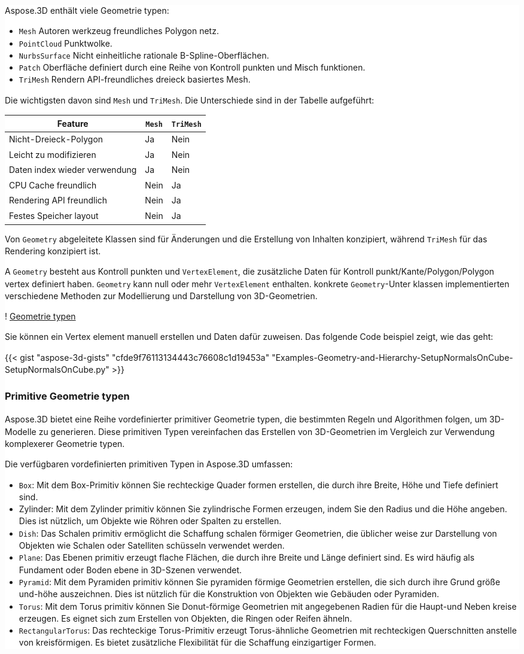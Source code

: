 Aspose.3D enthält viele Geometrie typen:


* `Mesh` Autoren werkzeug freundliches Polygon netz.
* `PointCloud` Punktwolke.
* `NurbsSurface` Nicht einheitliche rationale B-Spline-Oberflächen.
* `Patch` Oberfläche definiert durch eine Reihe von Kontroll punkten und Misch funktionen.
* `TriMesh` Rendern API-freundliches dreieck basiertes Mesh.


Die wichtigsten davon sind `Mesh` und `TriMesh`. Die Unterschiede sind in der Tabelle aufgeführt:

|Feature| `Mesh` | `TriMesh` |
| ---     |---     |---        |
|Nicht-Dreieck-Polygon|Ja|Nein|
|Leicht zu modifizieren|Ja|Nein|
|Daten index wieder verwendung|Ja|Nein|
|CPU Cache freundlich|Nein|Ja|
|Rendering API freundlich|Nein|Ja|
|Festes Speicher layout|Nein|Ja|

Von `Geometry` abgeleitete Klassen sind für Änderungen und die Erstellung von Inhalten konzipiert, während `TriMesh` für das Rendering konzipiert ist.

A `Geometry` besteht aus Kontroll punkten und `VertexElement`, die zusätzliche Daten für Kontroll punkt/Kante/Polygon/Polygon vertex definiert haben. `Geometry` kann null oder mehr `VertexElement` enthalten. konkrete `Geometry`-Unter klassen implementierten verschiedene Methoden zur Modellierung und Darstellung von 3D-Geometrien.


! [Geometrie typen](mesh.png)


Sie können ein Vertex element manuell erstellen und Daten dafür zuweisen. Das folgende Code beispiel zeigt, wie das geht:

{{< gist "aspose-3d-gists" "cfde9f76113134443c76608c1d19453a" "Examples-Geometry-and-Hierarchy-SetupNormalsOnCube-SetupNormalsOnCube.py" >}}

### Primitive Geometrie typen


Aspose.3D bietet eine Reihe vordefinierter primitiver Geometrie typen, die bestimmten Regeln und Algorithmen folgen, um 3D-Modelle zu generieren. Diese primitiven Typen vereinfachen das Erstellen von 3D-Geometrien im Vergleich zur Verwendung komplexerer Geometrie typen.

Die verfügbaren vordefinierten primitiven Typen in Aspose.3D umfassen:

*  `Box`: Mit dem Box-Primitiv können Sie rechteckige Quader formen erstellen, die durch ihre Breite, Höhe und Tiefe definiert sind.
* Zylinder: Mit dem Zylinder primitiv können Sie zylindrische Formen erzeugen, indem Sie den Radius und die Höhe angeben. Dies ist nützlich, um Objekte wie Röhren oder Spalten zu erstellen.
*  `Dish`: Das Schalen primitiv ermöglicht die Schaffung schalen förmiger Geometrien, die üblicher weise zur Darstellung von Objekten wie Schalen oder Satelliten schüsseln verwendet werden.
*  `Plane`: Das Ebenen primitiv erzeugt flache Flächen, die durch ihre Breite und Länge definiert sind. Es wird häufig als Fundament oder Boden ebene in 3D-Szenen verwendet.
*  `Pyramid`: Mit dem Pyramiden primitiv können Sie pyramiden förmige Geometrien erstellen, die sich durch ihre Grund größe und-höhe auszeichnen. Dies ist nützlich für die Konstruktion von Objekten wie Gebäuden oder Pyramiden.
*  `Torus`: Mit dem Torus primitiv können Sie Donut-förmige Geometrien mit angegebenen Radien für die Haupt-und Neben kreise erzeugen. Es eignet sich zum Erstellen von Objekten, die Ringen oder Reifen ähneln.
*  `RectangularTorus`: Das rechteckige Torus-Primitiv erzeugt Torus-ähnliche Geometrien mit rechteckigen Querschnitten anstelle von kreisförmigen. Es bietet zusätzliche Flexibilität für die Schaffung einzigartiger Formen.